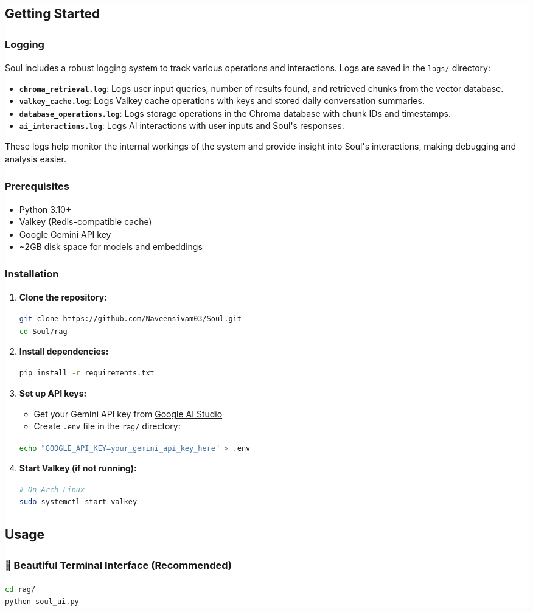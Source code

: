 ## Getting Started

### Logging
Soul includes a robust logging system to track various operations and interactions. Logs are saved in the `logs/` directory:

- **`chroma_retrieval.log`**: Logs user input queries, number of results found, and retrieved chunks from the vector database.
- **`valkey_cache.log`**: Logs Valkey cache operations with keys and stored daily conversation summaries.
- **`database_operations.log`**: Logs storage operations in the Chroma database with chunk IDs and timestamps.
- **`ai_interactions.log`**: Logs AI interactions with user inputs and Soul's responses.

These logs help monitor the internal workings of the system and provide insight into Soul's interactions, making debugging and analysis easier.

### Prerequisites
- Python 3.10+
- [Valkey](https://valkey.io/) (Redis-compatible cache)
- Google Gemini API key
- ~2GB disk space for models and embeddings

### Installation
1. **Clone the repository:**
   ```bash
   git clone https://github.com/Naveensivam03/Soul.git
   cd Soul/rag
   ```

2. **Install dependencies:**
   ```bash
   pip install -r requirements.txt
   ```

3. **Set up API keys:**
   - Get your Gemini API key from [Google AI Studio](https://makersuite.google.com/app/apikey)
   - Create `.env` file in the `rag/` directory:
   ```bash
   echo "GOOGLE_API_KEY=your_gemini_api_key_here" > .env
   ```

4. **Start Valkey (if not running):**
   ```bash
   # On Arch Linux
   sudo systemctl start valkey
   ```

## Usage

### 🎨 Beautiful Terminal Interface (Recommended)
```bash
cd rag/
python soul_ui.py
```
